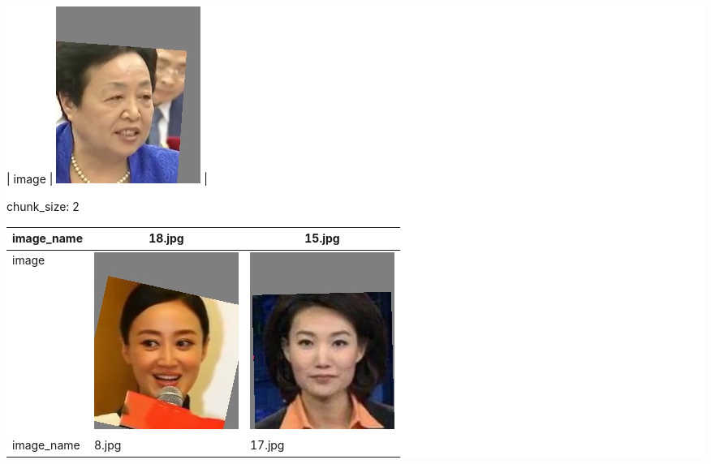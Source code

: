 | image | ![7.jpg](images/7.jpg) |


chunk_size: 2

| image_name | 18.jpg | 15.jpg |
| --- | --- | --- |
| image | ![18.jpg](images/18.jpg) | ![15.jpg](images/15.jpg) |
| image_name | 8.jpg | 17.jpg |